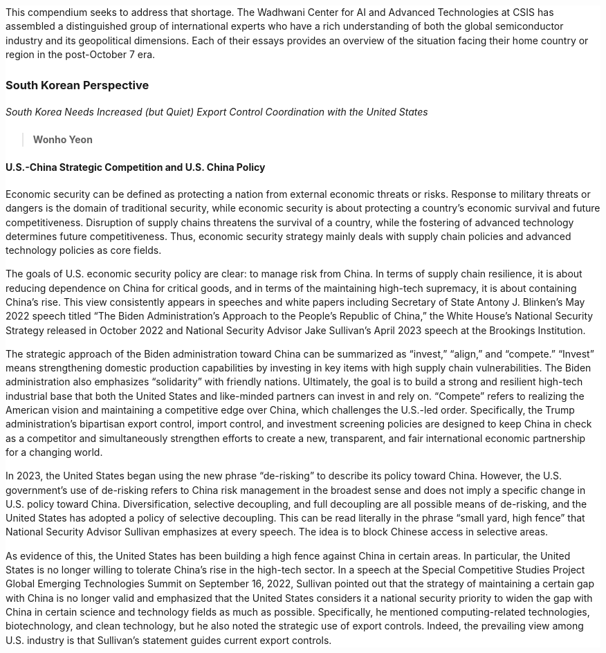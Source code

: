 This compendium seeks to address that shortage. The Wadhwani Center for AI and Advanced Technologies at CSIS has assembled a distinguished group of international experts who have a rich understanding of both the global semiconductor industry and its geopolitical dimensions. Each of their essays provides an overview of the situation facing their home country or region in the post-October 7 era.


### South Korean Perspective

_South Korea Needs Increased (but Quiet) Export Control Coordination with the United States_

> #### Wonho Yeon

#### U.S.-China Strategic Competition and U.S. China Policy

Economic security can be defined as protecting a nation from external economic threats or risks. Response to military threats or dangers is the domain of traditional security, while economic security is about protecting a country’s economic survival and future competitiveness. Disruption of supply chains threatens the survival of a country, while the fostering of advanced technology determines future competitiveness. Thus, economic security strategy mainly deals with supply chain policies and advanced technology policies as core fields.

The goals of U.S. economic security policy are clear: to manage risk from China. In terms of supply chain resilience, it is about reducing dependence on China for critical goods, and in terms of the maintaining high-tech supremacy, it is about containing China’s rise. This view consistently appears in speeches and white papers including Secretary of State Antony J. Blinken’s May 2022 speech titled “The Biden Administration’s Approach to the People’s Republic of China,” the White House’s National Security Strategy released in October 2022 and National Security Advisor Jake Sullivan’s April 2023 speech at the Brookings Institution.

The strategic approach of the Biden administration toward China can be summarized as “invest,” “align,” and “compete.” “Invest” means strengthening domestic production capabilities by investing in key items with high supply chain vulnerabilities. The Biden administration also emphasizes “solidarity” with friendly nations. Ultimately, the goal is to build a strong and resilient high-tech industrial base that both the United States and like-minded partners can invest in and rely on. “Compete” refers to realizing the American vision and maintaining a competitive edge over China, which challenges the U.S.-led order. Specifically, the Trump administration’s bipartisan export control, import control, and investment screening policies are designed to keep China in check as a competitor and simultaneously strengthen efforts to create a new, transparent, and fair international economic partnership for a changing world.

In 2023, the United States began using the new phrase “de-risking” to describe its policy toward China. However, the U.S. government’s use of de-risking refers to China risk management in the broadest sense and does not imply a specific change in U.S. policy toward China. Diversification, selective decoupling, and full decoupling are all possible means of de-risking, and the United States has adopted a policy of selective decoupling. This can be read literally in the phrase “small yard, high fence” that National Security Advisor Sullivan emphasizes at every speech. The idea is to block Chinese access in selective areas.

As evidence of this, the United States has been building a high fence against China in certain areas. In particular, the United States is no longer willing to tolerate China’s rise in the high-tech sector. In a speech at the Special Competitive Studies Project Global Emerging Technologies Summit on September 16, 2022, Sullivan pointed out that the strategy of maintaining a certain gap with China is no longer valid and emphasized that the United States considers it a national security priority to widen the gap with China in certain science and technology fields as much as possible. Specifically, he mentioned computing-related technologies, biotechnology, and clean technology, but he also noted the strategic use of export controls. Indeed, the prevailing view among U.S. industry is that Sullivan’s statement guides current export controls.
